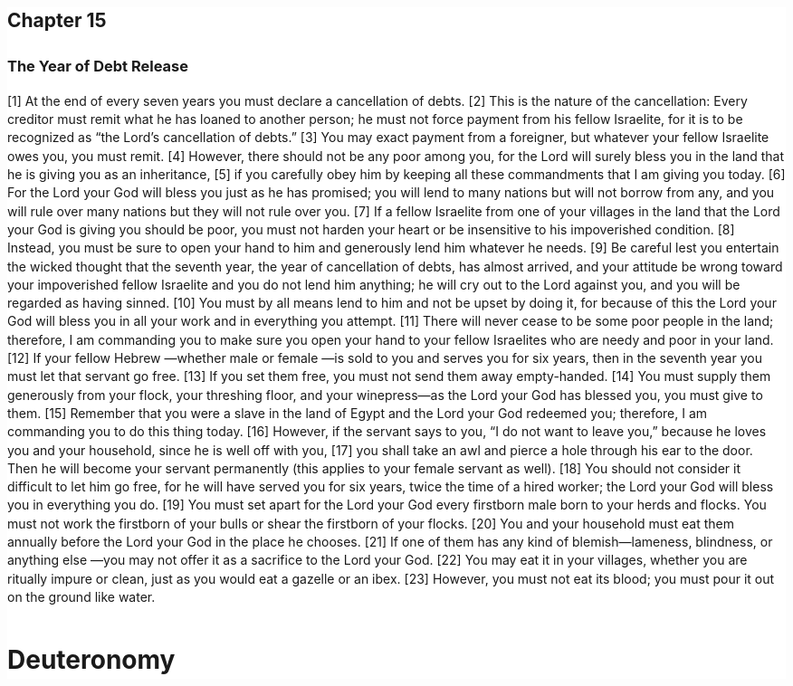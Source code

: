 ## Chapter 15 

### The Year of Debt Release

[1] At the end of every seven years you must declare a cancellation of debts. 
[2] This is the nature of the cancellation: Every creditor must remit what he has loaned to another person; he must not force payment from his fellow Israelite, for it is to be recognized as “the Lord’s cancellation of debts.” 
[3] You may exact payment from a foreigner, but whatever your fellow Israelite owes you, you must remit. 
[4] However, there should not be any poor among you, for the Lord will surely bless you in the land that he is giving you as an inheritance, 
[5] if you carefully obey him by keeping all these commandments that I am giving you today. 
[6] For the Lord your God will bless you just as he has promised; you will lend to many nations but will not borrow from any, and you will rule over many nations but they will not rule over you.
[7] If a fellow Israelite from one of your villages in the land that the Lord your God is giving you should be poor, you must not harden your heart or be insensitive to his impoverished condition. 
[8] Instead, you must be sure to open your hand to him and generously lend him whatever he needs. 
[9] Be careful lest you entertain the wicked thought that the seventh year, the year of cancellation of debts, has almost arrived, and your attitude be wrong toward your impoverished fellow Israelite and you do not lend him anything; he will cry out to the Lord against you, and you will be regarded as having sinned. 
[10] You must by all means lend to him and not be upset by doing it, for because of this the Lord your God will bless you in all your work and in everything you attempt. 
[11] There will never cease to be some poor people in the land; therefore, I am commanding you to make sure you open your hand to your fellow Israelites who are needy and poor in your land.
[12] If your fellow Hebrew —whether male or female —is sold to you and serves you for six years, then in the seventh year you must let that servant go free. 
[13] If you set them free, you must not send them away empty-handed. 
[14] You must supply them generously from your flock, your threshing floor, and your winepress—as the Lord your God has blessed you, you must give to them. 
[15] Remember that you were a slave in the land of Egypt and the Lord your God redeemed you; therefore, I am commanding you to do this thing today. 
[16] However, if the servant says to you, “I do not want to leave you,” because he loves you and your household, since he is well off with you, 
[17] you shall take an awl and pierce a hole through his ear to the door. Then he will become your servant permanently (this applies to your female servant as well). 
[18] You should not consider it difficult to let him go free, for he will have served you for six years, twice the time of a hired worker; the Lord your God will bless you in everything you do.
[19] You must set apart for the Lord your God every firstborn male born to your herds and flocks. You must not work the firstborn of your bulls or shear the firstborn of your flocks. 
[20] You and your household must eat them annually before the Lord your God in the place he chooses. 
[21] If one of them has any kind of blemish—lameness, blindness, or anything else —you may not offer it as a sacrifice to the Lord your God. 
[22] You may eat it in your villages, whether you are ritually impure or clean, just as you would eat a gazelle or an ibex. 
[23] However, you must not eat its blood; you must pour it out on the ground like water.
# Deuteronomy
